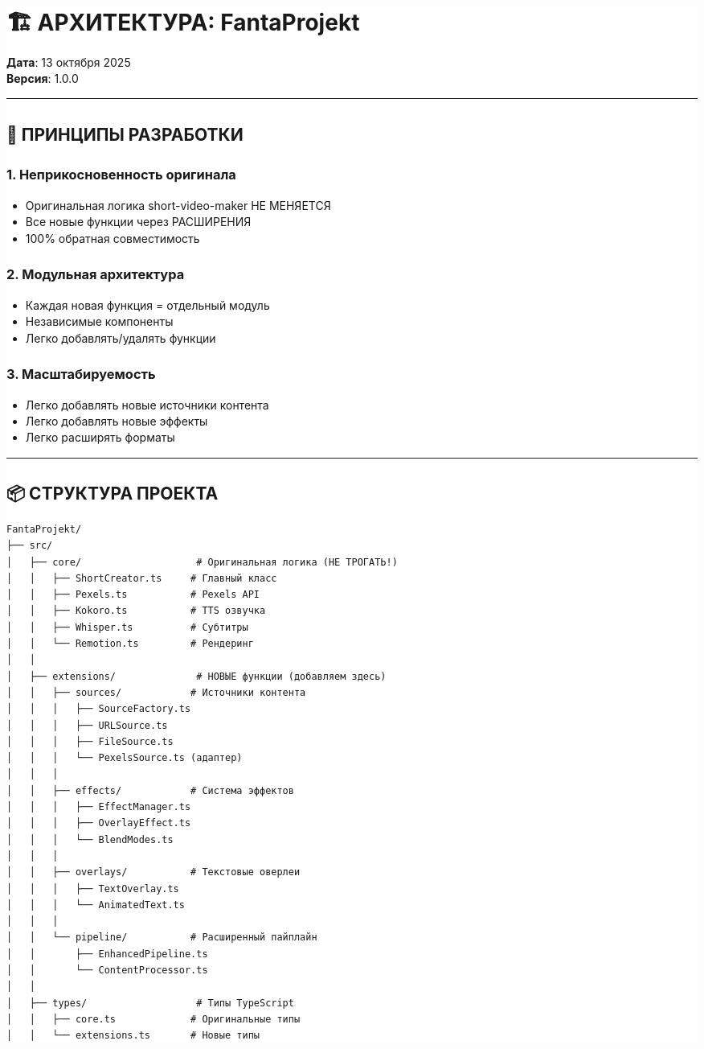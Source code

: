 # 🏗️ АРХИТЕКТУРА: FantaProjekt

**Дата**: 13 октября 2025  
**Версия**: 1.0.0

---

## 🎯 ПРИНЦИПЫ РАЗРАБОТКИ

### 1. **Неприкосновенность оригинала**
- Оригинальная логика short-video-maker НЕ МЕНЯЕТСЯ
- Все новые функции через РАСШИРЕНИЯ
- 100% обратная совместимость

### 2. **Модульная архитектура**
- Каждая новая функция = отдельный модуль
- Независимые компоненты
- Легко добавлять/удалять функции

### 3. **Масштабируемость**
- Легко добавлять новые источники контента
- Легко добавлять новые эффекты
- Легко расширять форматы

---

## 📦 СТРУКТУРА ПРОЕКТА

```
FantaProjekt/
├── src/
│   ├── core/                    # Оригинальная логика (НЕ ТРОГАТЬ!)
│   │   ├── ShortCreator.ts     # Главный класс
│   │   ├── Pexels.ts           # Pexels API
│   │   ├── Kokoro.ts           # TTS озвучка
│   │   ├── Whisper.ts          # Субтитры
│   │   └── Remotion.ts         # Рендеринг
│   │
│   ├── extensions/              # НОВЫЕ функции (добавляем здесь)
│   │   ├── sources/            # Источники контента
│   │   │   ├── SourceFactory.ts
│   │   │   ├── URLSource.ts
│   │   │   ├── FileSource.ts
│   │   │   └── PexelsSource.ts (адаптер)
│   │   │
│   │   ├── effects/            # Система эффектов
│   │   │   ├── EffectManager.ts
│   │   │   ├── OverlayEffect.ts
│   │   │   └── BlendModes.ts
│   │   │
│   │   ├── overlays/           # Текстовые оверлеи
│   │   │   ├── TextOverlay.ts
│   │   │   └── AnimatedText.ts
│   │   │
│   │   └── pipeline/           # Расширенный пайплайн
│   │       ├── EnhancedPipeline.ts
│   │       └── ContentProcessor.ts
│   │
│   ├── types/                   # Типы TypeScript
│   │   ├── core.ts             # Оригинальные типы
│   │   └── extensions.ts       # Новые типы
```